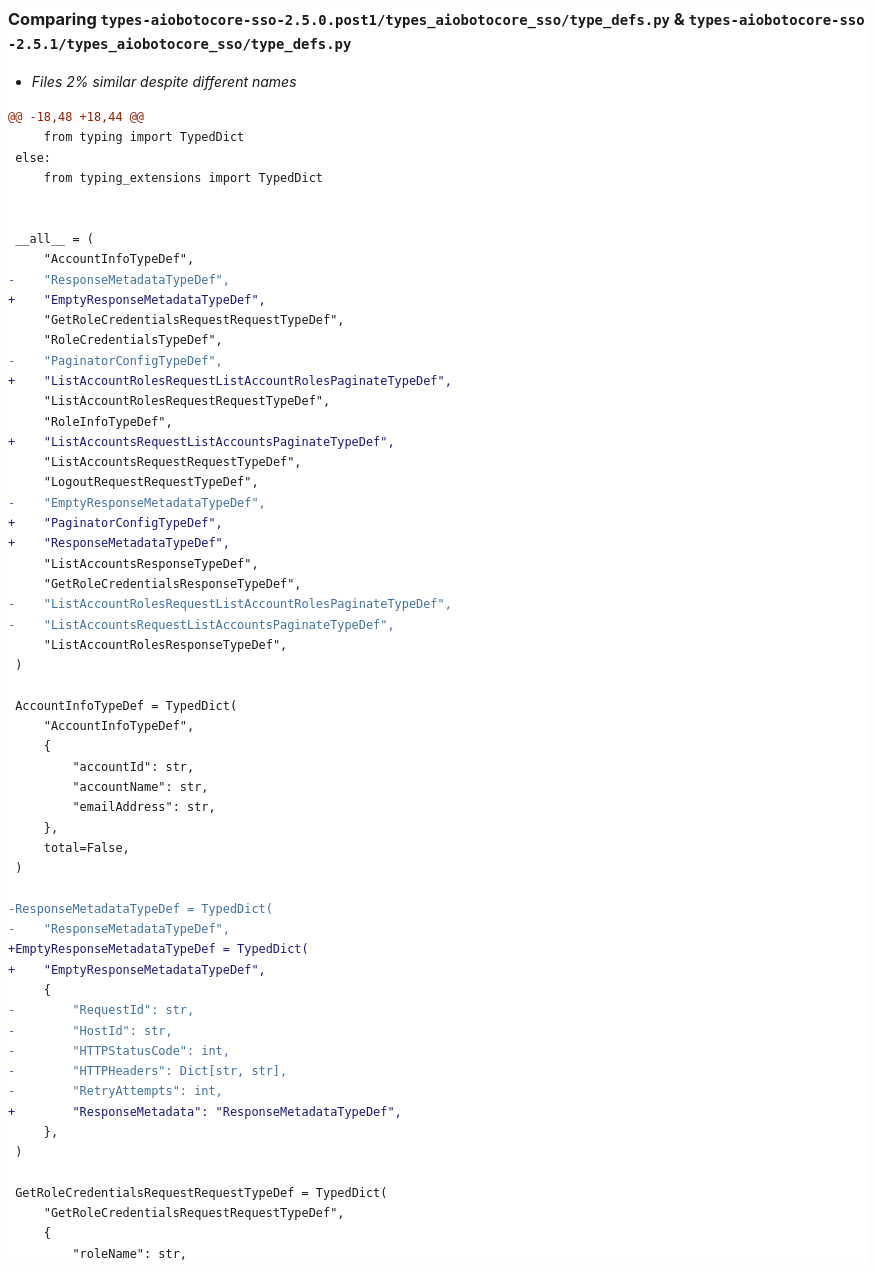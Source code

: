 ### Comparing `types-aiobotocore-sso-2.5.0.post1/types_aiobotocore_sso/type_defs.py` & `types-aiobotocore-sso-2.5.1/types_aiobotocore_sso/type_defs.py`

 * *Files 2% similar despite different names*

```diff
@@ -18,48 +18,44 @@
     from typing import TypedDict
 else:
     from typing_extensions import TypedDict
 
 
 __all__ = (
     "AccountInfoTypeDef",
-    "ResponseMetadataTypeDef",
+    "EmptyResponseMetadataTypeDef",
     "GetRoleCredentialsRequestRequestTypeDef",
     "RoleCredentialsTypeDef",
-    "PaginatorConfigTypeDef",
+    "ListAccountRolesRequestListAccountRolesPaginateTypeDef",
     "ListAccountRolesRequestRequestTypeDef",
     "RoleInfoTypeDef",
+    "ListAccountsRequestListAccountsPaginateTypeDef",
     "ListAccountsRequestRequestTypeDef",
     "LogoutRequestRequestTypeDef",
-    "EmptyResponseMetadataTypeDef",
+    "PaginatorConfigTypeDef",
+    "ResponseMetadataTypeDef",
     "ListAccountsResponseTypeDef",
     "GetRoleCredentialsResponseTypeDef",
-    "ListAccountRolesRequestListAccountRolesPaginateTypeDef",
-    "ListAccountsRequestListAccountsPaginateTypeDef",
     "ListAccountRolesResponseTypeDef",
 )
 
 AccountInfoTypeDef = TypedDict(
     "AccountInfoTypeDef",
     {
         "accountId": str,
         "accountName": str,
         "emailAddress": str,
     },
     total=False,
 )
 
-ResponseMetadataTypeDef = TypedDict(
-    "ResponseMetadataTypeDef",
+EmptyResponseMetadataTypeDef = TypedDict(
+    "EmptyResponseMetadataTypeDef",
     {
-        "RequestId": str,
-        "HostId": str,
-        "HTTPStatusCode": int,
-        "HTTPHeaders": Dict[str, str],
-        "RetryAttempts": int,
+        "ResponseMetadata": "ResponseMetadataTypeDef",
     },
 )
 
 GetRoleCredentialsRequestRequestTypeDef = TypedDict(
     "GetRoleCredentialsRequestRequestTypeDef",
     {
         "roleName": str,
```